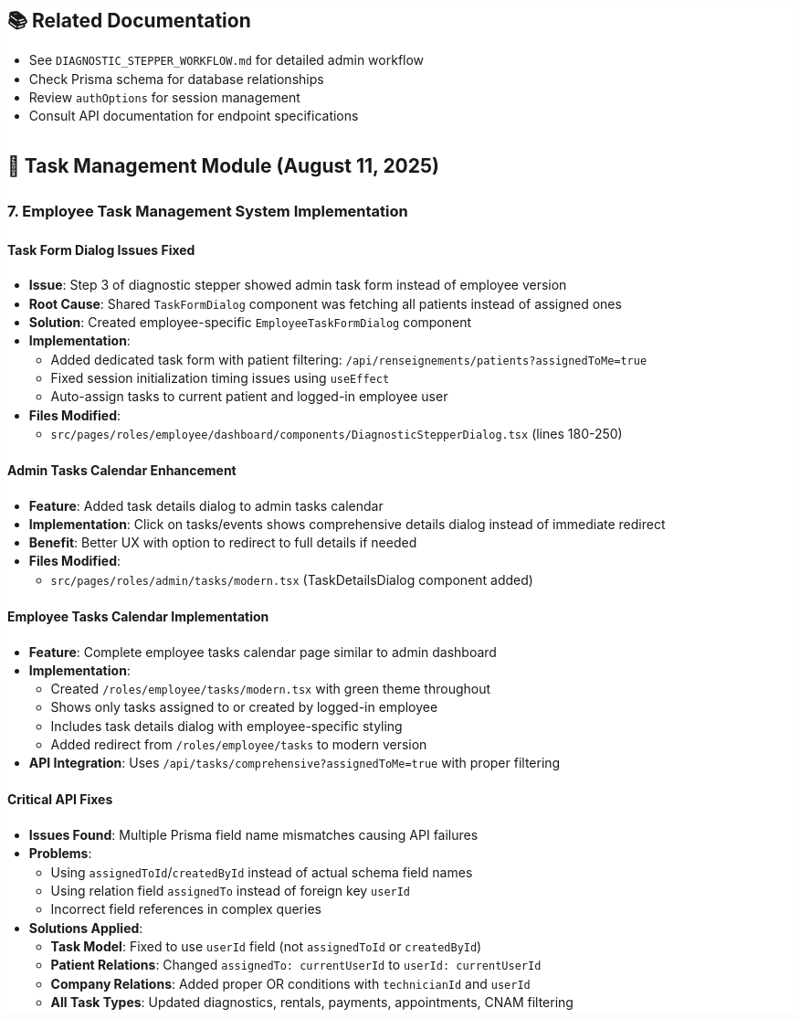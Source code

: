 ## 📚 Related Documentation

- See `DIAGNOSTIC_STEPPER_WORKFLOW.md` for detailed admin workflow
- Check Prisma schema for database relationships
- Review `authOptions` for session management
- Consult API documentation for endpoint specifications

## 📅 **Task Management Module** (August 11, 2025)

### 7. **Employee Task Management System Implementation**

#### **Task Form Dialog Issues Fixed**
- **Issue**: Step 3 of diagnostic stepper showed admin task form instead of employee version
- **Root Cause**: Shared `TaskFormDialog` component was fetching all patients instead of assigned ones
- **Solution**: Created employee-specific `EmployeeTaskFormDialog` component
- **Implementation**: 
  - Added dedicated task form with patient filtering: `/api/renseignements/patients?assignedToMe=true`
  - Fixed session initialization timing issues using `useEffect`
  - Auto-assign tasks to current patient and logged-in employee user
- **Files Modified**:
  - `src/pages/roles/employee/dashboard/components/DiagnosticStepperDialog.tsx` (lines 180-250)

#### **Admin Tasks Calendar Enhancement**
- **Feature**: Added task details dialog to admin tasks calendar
- **Implementation**: Click on tasks/events shows comprehensive details dialog instead of immediate redirect
- **Benefit**: Better UX with option to redirect to full details if needed
- **Files Modified**:
  - `src/pages/roles/admin/tasks/modern.tsx` (TaskDetailsDialog component added)

#### **Employee Tasks Calendar Implementation** 
- **Feature**: Complete employee tasks calendar page similar to admin dashboard
- **Implementation**: 
  - Created `/roles/employee/tasks/modern.tsx` with green theme throughout
  - Shows only tasks assigned to or created by logged-in employee
  - Includes task details dialog with employee-specific styling
  - Added redirect from `/roles/employee/tasks` to modern version
- **API Integration**: Uses `/api/tasks/comprehensive?assignedToMe=true` with proper filtering

#### **Critical API Fixes**
- **Issues Found**: Multiple Prisma field name mismatches causing API failures
- **Problems**: 
  - Using `assignedToId`/`createdById` instead of actual schema field names
  - Using relation field `assignedTo` instead of foreign key `userId` 
  - Incorrect field references in complex queries
- **Solutions Applied**:
  - **Task Model**: Fixed to use `userId` field (not `assignedToId` or `createdById`)
  - **Patient Relations**: Changed `assignedTo: currentUserId` to `userId: currentUserId`
  - **Company Relations**: Added proper OR conditions with `technicianId` and `userId`
  - **All Task Types**: Updated diagnostics, rentals, payments, appointments, CNAM filtering
